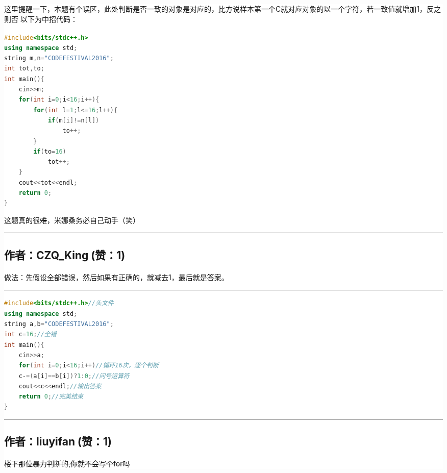 
这里提醒一下，本题有个误区，此处判断是否一致的对象是对应的，比方说样本第一个C就对应对象的以一个字符，若一致值就增加1，反之则否
以下为中招代码：


```cpp
#include<bits/stdc++.h>
using namespace std;
string m,n="CODEFESTIVAL2016";
int tot,to;
int main(){
    cin>>m;
    for(int i=0;i<16;i++){
    	for(int l=1;l<=16;l++){
    		if(m[i]!=n[l])
    			to++;
		}
		if(to=16)
			tot++;
	}
	cout<<tot<<endl;
    return 0;
}
```
这题真的很~~难~~，米娜桑务必自己动手（笑）

---

## 作者：CZQ_King (赞：1)

做法：先假设全部错误，然后如果有正确的，就减去$1$，最后就是答案。


------------

```cpp
#include<bits/stdc++.h>//头文件
using namespace std;
string a,b="CODEFESTIVAL2016";
int c=16;//全错
int main(){
    cin>>a;
    for(int i=0;i<16;i++)//循环16次，逐个判断
    c-=(a[i]==b[i])?1:0;//问号运算符
    cout<<c<<endl;//输出答案
    return 0;//完美结束
}
```

---

## 作者：liuyifan (赞：1)

~~楼下那位暴力判断的,你就不会写个for吗~~


[problemUrl]: https://atcoder.jp/contests/code-festival-2016-qualb/tasks/codefestival_2016_qualB_a